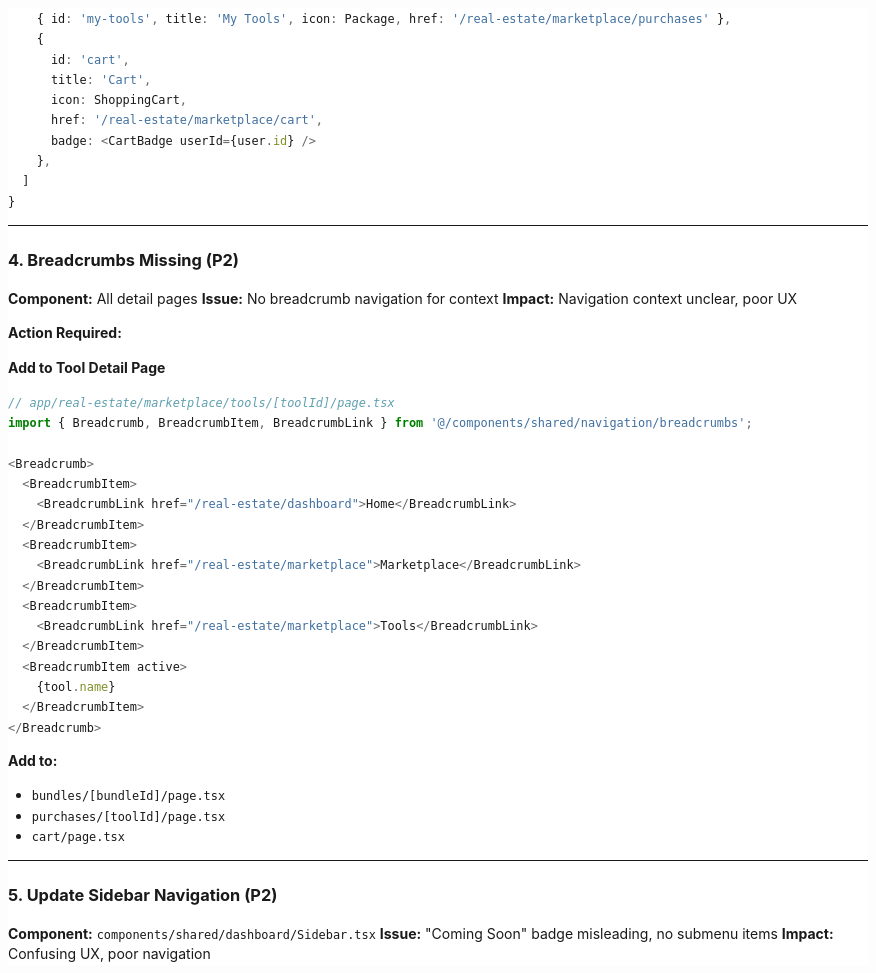 ```typescript
    { id: 'my-tools', title: 'My Tools', icon: Package, href: '/real-estate/marketplace/purchases' },
    {
      id: 'cart',
      title: 'Cart',
      icon: ShoppingCart,
      href: '/real-estate/marketplace/cart',
      badge: <CartBadge userId={user.id} />
    },
  ]
}
```

---

### 4. Breadcrumbs Missing (P2)
**Component:** All detail pages
**Issue:** No breadcrumb navigation for context
**Impact:** Navigation context unclear, poor UX

**Action Required:**

**Add to Tool Detail Page**
```typescript
// app/real-estate/marketplace/tools/[toolId]/page.tsx
import { Breadcrumb, BreadcrumbItem, BreadcrumbLink } from '@/components/shared/navigation/breadcrumbs';

<Breadcrumb>
  <BreadcrumbItem>
    <BreadcrumbLink href="/real-estate/dashboard">Home</BreadcrumbLink>
  </BreadcrumbItem>
  <BreadcrumbItem>
    <BreadcrumbLink href="/real-estate/marketplace">Marketplace</BreadcrumbLink>
  </BreadcrumbItem>
  <BreadcrumbItem>
    <BreadcrumbLink href="/real-estate/marketplace">Tools</BreadcrumbLink>
  </BreadcrumbItem>
  <BreadcrumbItem active>
    {tool.name}
  </BreadcrumbItem>
</Breadcrumb>
```

**Add to:**
- `bundles/[bundleId]/page.tsx`
- `purchases/[toolId]/page.tsx`
- `cart/page.tsx`

---

### 5. Update Sidebar Navigation (P2)
**Component:** `components/shared/dashboard/Sidebar.tsx`
**Issue:** "Coming Soon" badge misleading, no submenu items
**Impact:** Confusing UX, poor navigation
